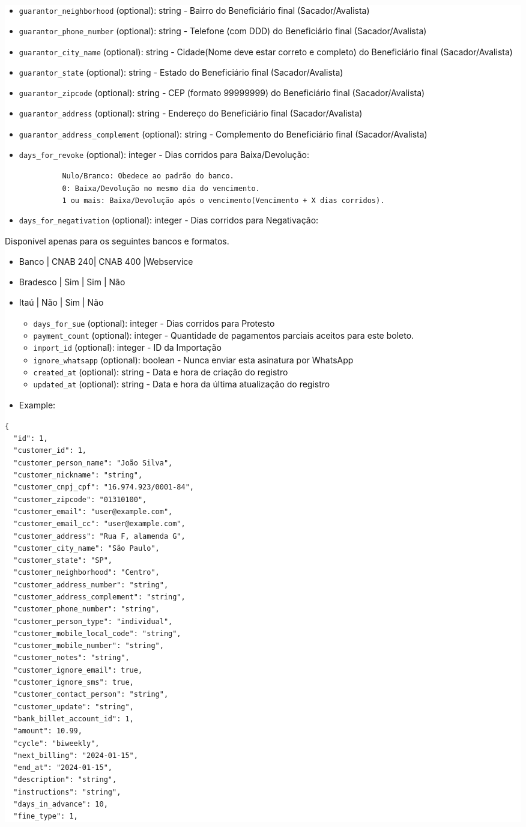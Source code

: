   - `guarantor_neighborhood` (optional): string - Bairro do Beneficiário final (Sacador/Avalista)
  - `guarantor_phone_number` (optional): string - Telefone (com DDD) do Beneficiário final (Sacador/Avalista)
  - `guarantor_city_name` (optional): string - Cidade(Nome deve estar correto e completo) do Beneficiário final (Sacador/Avalista)
  - `guarantor_state` (optional): string - Estado do Beneficiário final (Sacador/Avalista)
  - `guarantor_zipcode` (optional): string - CEP (formato 99999999) do Beneficiário final (Sacador/Avalista)
  - `guarantor_address` (optional): string - Endereço do Beneficiário final (Sacador/Avalista)
  - `guarantor_address_complement` (optional): string - Complemento do Beneficiário final (Sacador/Avalista)
  - `days_for_revoke` (optional): integer - Dias corridos para Baixa/Devolução:

                  Nulo/Branco: Obedece ao padrão do banco.
                  0: Baixa/Devolução no mesmo dia do vencimento.
                  1 ou mais: Baixa/Devolução após o vencimento(Vencimento + X dias corridos).
                  
  - `days_for_negativation` (optional): integer - Dias corridos para Negativação:

Disponível apenas para os seguintes bancos e formatos.

* Banco |	CNAB 240|	CNAB 400 |Webservice
* Bradesco |	Sim |	Sim	| Não
* Itaú | Não | Sim | Não
                
  - `days_for_sue` (optional): integer - Dias corridos para Protesto
  - `payment_count` (optional): integer - Quantidade de pagamentos parciais aceitos para este boleto.
  - `import_id` (optional): integer - ID da Importação
  - `ignore_whatsapp` (optional): boolean - Nunca enviar esta asinatura por WhatsApp
  - `created_at` (optional): string - Data e hora de criação do registro
  - `updated_at` (optional): string - Data e hora da última atualização do registro
- Example:
```
{
  "id": 1,
  "customer_id": 1,
  "customer_person_name": "João Silva",
  "customer_nickname": "string",
  "customer_cnpj_cpf": "16.974.923/0001-84",
  "customer_zipcode": "01310100",
  "customer_email": "user@example.com",
  "customer_email_cc": "user@example.com",
  "customer_address": "Rua F, alamenda G",
  "customer_city_name": "São Paulo",
  "customer_state": "SP",
  "customer_neighborhood": "Centro",
  "customer_address_number": "string",
  "customer_address_complement": "string",
  "customer_phone_number": "string",
  "customer_person_type": "individual",
  "customer_mobile_local_code": "string",
  "customer_mobile_number": "string",
  "customer_notes": "string",
  "customer_ignore_email": true,
  "customer_ignore_sms": true,
  "customer_contact_person": "string",
  "customer_update": "string",
  "bank_billet_account_id": 1,
  "amount": 10.99,
  "cycle": "biweekly",
  "next_billing": "2024-01-15",
  "end_at": "2024-01-15",
  "description": "string",
  "instructions": "string",
  "days_in_advance": 10,
  "fine_type": 1,
```